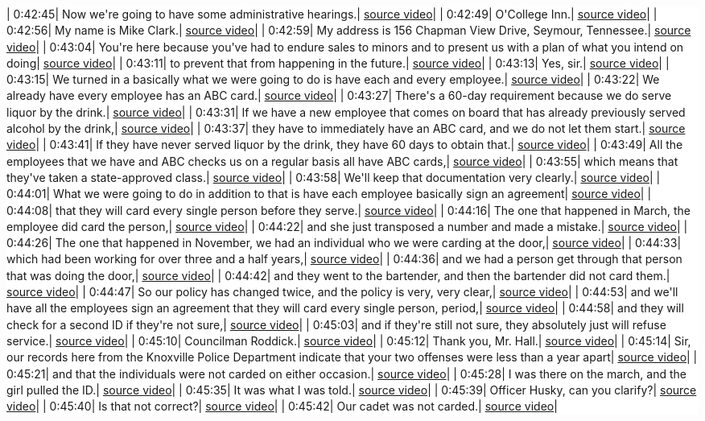 | 0:42:45| Now we're going to have some administrative hearings.| [source video](https://archive.org/details/beerbrd070924?start=2565)|
| 0:42:49| O'College Inn.| [source video](https://archive.org/details/beerbrd070924?start=2569)|
| 0:42:56| My name is Mike Clark.| [source video](https://archive.org/details/beerbrd070924?start=2576)|
| 0:42:59| My address is 156 Chapman View Drive, Seymour, Tennessee.| [source video](https://archive.org/details/beerbrd070924?start=2579)|
| 0:43:04| You're here because you've had to endure sales to minors and to present us with a plan of what you intend on doing| [source video](https://archive.org/details/beerbrd070924?start=2584)|
| 0:43:11| to prevent that from happening in the future.| [source video](https://archive.org/details/beerbrd070924?start=2591)|
| 0:43:13| Yes, sir.| [source video](https://archive.org/details/beerbrd070924?start=2593)|
| 0:43:15| We turned in a basically what we were going to do is have each and every employee.| [source video](https://archive.org/details/beerbrd070924?start=2595)|
| 0:43:22| We already have every employee has an ABC card.| [source video](https://archive.org/details/beerbrd070924?start=2602)|
| 0:43:27| There's a 60-day requirement because we do serve liquor by the drink.| [source video](https://archive.org/details/beerbrd070924?start=2607)|
| 0:43:31| If we have a new employee that comes on board that has already previously served alcohol by the drink,| [source video](https://archive.org/details/beerbrd070924?start=2611)|
| 0:43:37| they have to immediately have an ABC card, and we do not let them start.| [source video](https://archive.org/details/beerbrd070924?start=2617)|
| 0:43:41| If they have never served liquor by the drink, they have 60 days to obtain that.| [source video](https://archive.org/details/beerbrd070924?start=2621)|
| 0:43:49| All the employees that we have and ABC checks us on a regular basis all have ABC cards,| [source video](https://archive.org/details/beerbrd070924?start=2629)|
| 0:43:55| which means that they've taken a state-approved class.| [source video](https://archive.org/details/beerbrd070924?start=2635)|
| 0:43:58| We'll keep that documentation very clearly.| [source video](https://archive.org/details/beerbrd070924?start=2638)|
| 0:44:01| What we were going to do in addition to that is have each employee basically sign an agreement| [source video](https://archive.org/details/beerbrd070924?start=2641)|
| 0:44:08| that they will card every single person before they serve.| [source video](https://archive.org/details/beerbrd070924?start=2648)|
| 0:44:16| The one that happened in March, the employee did card the person,| [source video](https://archive.org/details/beerbrd070924?start=2656)|
| 0:44:22| and she just transposed a number and made a mistake.| [source video](https://archive.org/details/beerbrd070924?start=2662)|
| 0:44:26| The one that happened in November, we had an individual who we were carding at the door,| [source video](https://archive.org/details/beerbrd070924?start=2666)|
| 0:44:33| which had been working for over three and a half years,| [source video](https://archive.org/details/beerbrd070924?start=2673)|
| 0:44:36| and we had a person get through that person that was doing the door,| [source video](https://archive.org/details/beerbrd070924?start=2676)|
| 0:44:42| and they went to the bartender, and then the bartender did not card them.| [source video](https://archive.org/details/beerbrd070924?start=2682)|
| 0:44:47| So our policy has changed twice, and the policy is very, very clear,| [source video](https://archive.org/details/beerbrd070924?start=2687)|
| 0:44:53| and we'll have all the employees sign an agreement that they will card every single person, period,| [source video](https://archive.org/details/beerbrd070924?start=2693)|
| 0:44:58| and they will check for a second ID if they're not sure,| [source video](https://archive.org/details/beerbrd070924?start=2698)|
| 0:45:03| and if they're still not sure, they absolutely just will refuse service.| [source video](https://archive.org/details/beerbrd070924?start=2703)|
| 0:45:10| Councilman Roddick.| [source video](https://archive.org/details/beerbrd070924?start=2710)|
| 0:45:12| Thank you, Mr. Hall.| [source video](https://archive.org/details/beerbrd070924?start=2712)|
| 0:45:14| Sir, our records here from the Knoxville Police Department indicate that your two offenses were less than a year apart| [source video](https://archive.org/details/beerbrd070924?start=2714)|
| 0:45:21| and that the individuals were not carded on either occasion.| [source video](https://archive.org/details/beerbrd070924?start=2721)|
| 0:45:28| I was there on the march, and the girl pulled the ID.| [source video](https://archive.org/details/beerbrd070924?start=2728)|
| 0:45:35| It was what I was told.| [source video](https://archive.org/details/beerbrd070924?start=2735)|
| 0:45:39| Officer Husky, can you clarify?| [source video](https://archive.org/details/beerbrd070924?start=2739)|
| 0:45:40| Is that not correct?| [source video](https://archive.org/details/beerbrd070924?start=2740)|
| 0:45:42| Our cadet was not carded.| [source video](https://archive.org/details/beerbrd070924?start=2742)|
